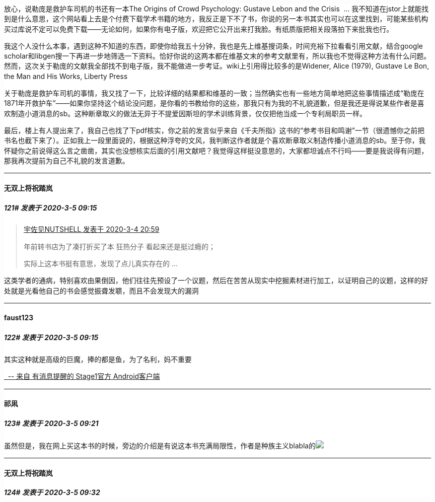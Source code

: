 放心，说勒庞是救护车司机的书还有一本The Origins of Crowd Psychology: Gustave Lebon and the Crisis  ...</blockquote>
我不知道在jstor上就能找到是什么意思，这个网站看上去是个付费下载学术书籍的地方，我反正是下不了书，你说的另一本书其实也可以在这里找到，可能某些机构买过库说不定可以免费下载——无论如何，如果你有电子版，欢迎把它公开出来打我脸。有纸质版把相关段落拍下来批我也行。


我这个人没什么本事，遇到这种不知道的东西，即使你给我五十分钟，我也是先上维基搜词条，时间充裕下拉看看引用文献，结合google scholar和libgen搜一下再进一步地筛选一下资料。恰好你说的这两本都在维基文末的参考文献里有，所以我也不觉得这种方法有什么问题。然而，这次关于勒庞的文献我全部找不到电子版，我不能做进一步考证。wiki上引用得比较多的是Widener, Alice (1979), Gustave Le Bon, the Man and His Works, Liberty Press


关于勒庞是救护车司机的事情，我又找了一下，比较详细的结果都和维基的一致；当然确实也有一些地方简单地把这些事情描述成“勒庞在1871年开救护车”——如果你坚持这个结论没问题，是你看的书教给你的这些，那我只有为我的不礼貌道歉，但是我还是得说某些作者是喜欢制造小道消息的sb。这种断章取义的做法无异于不提爱因斯坦的学术训练背景，仅仅把他当成一个专利局职员一样。


最后，楼上有人提出来了，我自己也找了下pdf核实，你之前的发言似乎来自《千夫所指》这书的“参考书目和鸣谢”一节（很遗憾你之前把书名也截下来了）。正如我上一段里面说的，根据这种浮夸的文风，我判断这作者就是个喜欢断章取义制造传播小道消息的sb。至于你，我怀疑你之前说得这么言之凿凿，其实也没想核实后面的引用文献吧？我觉得这样挺没意思的，大家都坦诚点不行吗——要是我说得有问题，那我再次提前为自己不礼貌的发言道歉。


-----

####  无双上将祝踏岚  
##### 121#       发表于 2020-3-5 09:15


<blockquote><a href="httphttps://bbs.saraba1st.com/2b/forum.php?mod=redirect&amp;goto=findpost&amp;pid=46617714&amp;ptid=1917164" target="_blank">宇佐见NUTSHELL 发表于 2020-3-4 20:59</a>

年前转书店为了凑打折买了本 狂热分子 看起来还是挺过瘾的；


实际上这本书挺有意思，发现了点儿真实存在的 ...</blockquote>
这类学者的通病，特别喜欢由果倒因，他们往往先预设了一个议题，然后在苦苦从现实中挖掘素材进行加工，以证明自己的议题，这样的好处就是光看他自己的书会感觉振聋发聩，而且不会发现大的漏洞


-----

####  faust123  
##### 122#       发表于 2020-3-5 09:15


其实这种就是高级的巨魔，捧的都是鱼，为了名利，妈不重要

[  -- 来自 有消息提醒的 Stage1官方 Android客户端](https://www.coolapk.com/apk/140634)


-----

####  祁凩  
##### 123#       发表于 2020-3-5 09:21


虽然但是，我在网上买这本书的时候，旁边的介绍是有说这本书充满局限性，作者是种族主义blabla的<img src="https://static.saraba1st.com/image/smiley/face2017/008.png" referrerpolicy="no-referrer">


-----

####  无双上将祝踏岚  
##### 124#       发表于 2020-3-5 09:32
